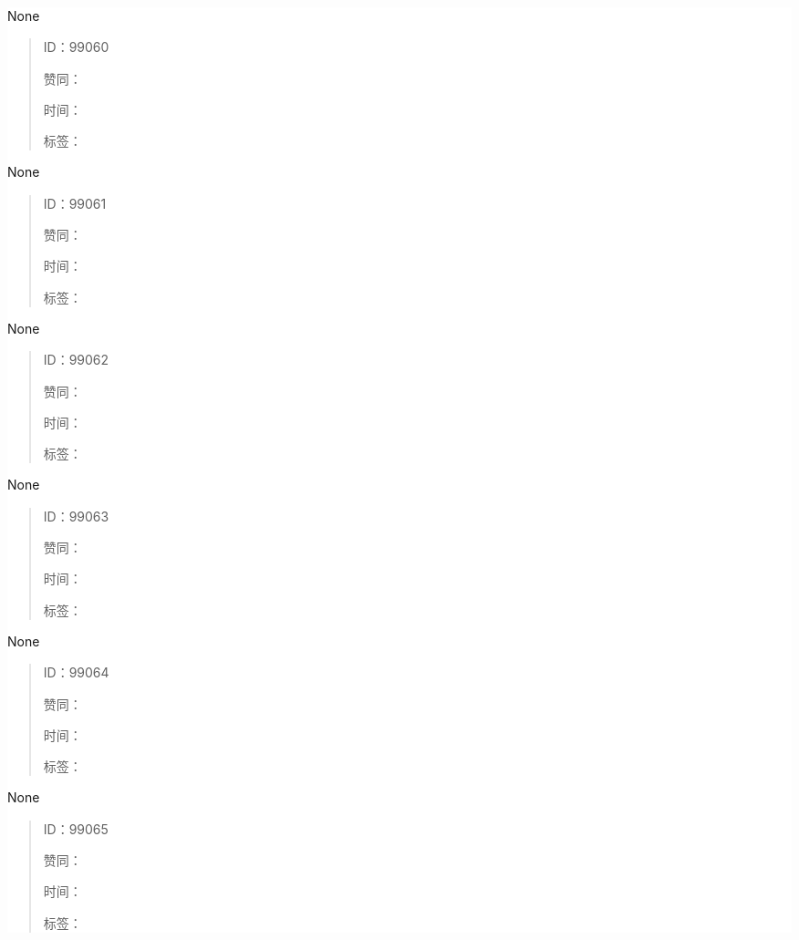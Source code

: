 None

> ID：99060
> 
> 赞同：
> 
> 时间：
> 
> 标签：

None

> ID：99061
> 
> 赞同：
> 
> 时间：
> 
> 标签：

None

> ID：99062
> 
> 赞同：
> 
> 时间：
> 
> 标签：

None

> ID：99063
> 
> 赞同：
> 
> 时间：
> 
> 标签：

None

> ID：99064
> 
> 赞同：
> 
> 时间：
> 
> 标签：

None

> ID：99065
> 
> 赞同：
> 
> 时间：
> 
> 标签：

